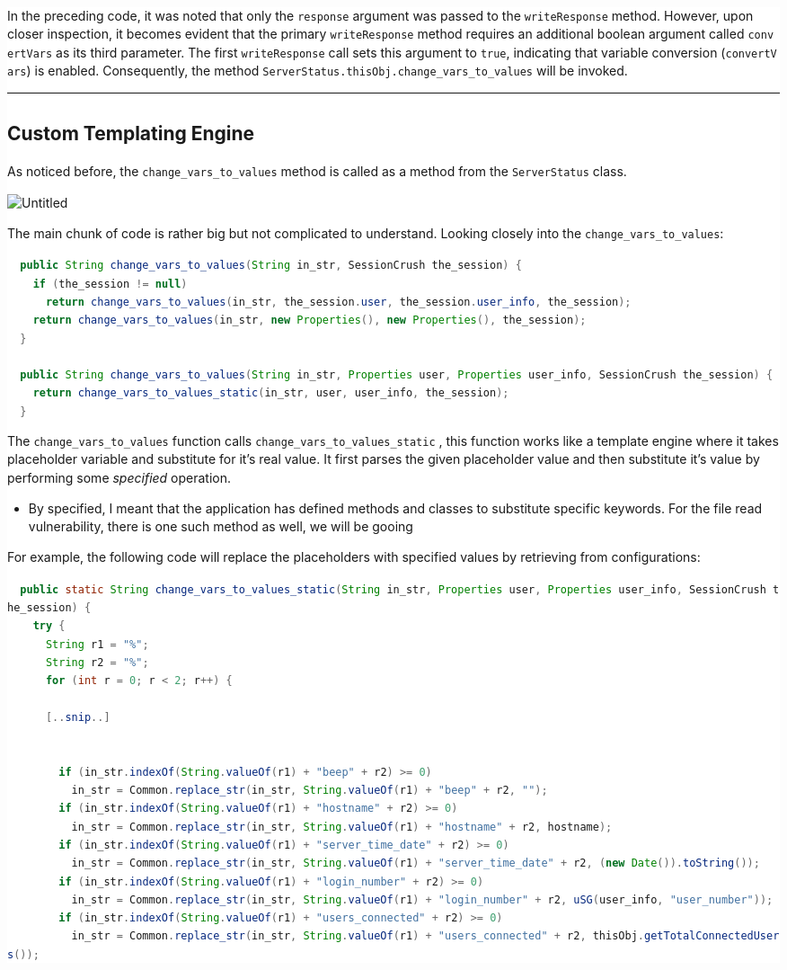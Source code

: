 In the preceding code, it was noted that only the `response` argument was passed to the `writeResponse` method. However, upon closer inspection, it becomes evident that the primary `writeResponse` method requires an additional boolean argument called `convertVars` as its third parameter. The first `writeResponse` call sets this argument to `true`, indicating that variable conversion (`convertVars`) is enabled. Consequently, the method `ServerStatus.thisObj.change_vars_to_values` will be invoked.

---

## Custom Templating Engine

As noticed before, the `change_vars_to_values` method is called as a method from the `ServerStatus` class. 

![Untitled](/img/CrushFTP/Untitled_1.png)

The main chunk of code is rather big but not complicated to understand. Looking closely into the `change_vars_to_values`:

```java
  public String change_vars_to_values(String in_str, SessionCrush the_session) {
    if (the_session != null)
      return change_vars_to_values(in_str, the_session.user, the_session.user_info, the_session);
    return change_vars_to_values(in_str, new Properties(), new Properties(), the_session);
  }

  public String change_vars_to_values(String in_str, Properties user, Properties user_info, SessionCrush the_session) {
    return change_vars_to_values_static(in_str, user, user_info, the_session);
  }
```

The `change_vars_to_values` function calls `change_vars_to_values_static` , this function works like a template engine where it takes placeholder variable and substitute for it’s real value. It first parses the given placeholder value and then substitute it’s value by performing some *specified* operation.

- By specified, I meant that the application has defined methods and classes to substitute specific keywords. For the file read vulnerability, there is one such method as well, we will be gooing

For example, the following code will replace the placeholders with specified values by retrieving from configurations:

```java
  public static String change_vars_to_values_static(String in_str, Properties user, Properties user_info, SessionCrush the_session) {
    try {
      String r1 = "%";
      String r2 = "%";
      for (int r = 0; r < 2; r++) {
      
      [..snip..]
      
      
        if (in_str.indexOf(String.valueOf(r1) + "beep" + r2) >= 0)
          in_str = Common.replace_str(in_str, String.valueOf(r1) + "beep" + r2, ""); 
        if (in_str.indexOf(String.valueOf(r1) + "hostname" + r2) >= 0)
          in_str = Common.replace_str(in_str, String.valueOf(r1) + "hostname" + r2, hostname); 
        if (in_str.indexOf(String.valueOf(r1) + "server_time_date" + r2) >= 0)
          in_str = Common.replace_str(in_str, String.valueOf(r1) + "server_time_date" + r2, (new Date()).toString()); 
        if (in_str.indexOf(String.valueOf(r1) + "login_number" + r2) >= 0)
          in_str = Common.replace_str(in_str, String.valueOf(r1) + "login_number" + r2, uSG(user_info, "user_number")); 
        if (in_str.indexOf(String.valueOf(r1) + "users_connected" + r2) >= 0)
          in_str = Common.replace_str(in_str, String.valueOf(r1) + "users_connected" + r2, thisObj.getTotalConnectedUsers()); 
```